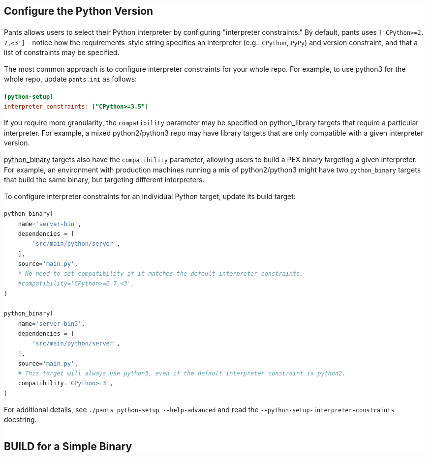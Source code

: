 Configure the Python Version
----------------------------

Pants allows users to select their Python interpreter by configuring "interpreter constraints."
By default, pants uses `['CPython>=2.7,<3']` - notice how the requirements-style string specifies
an interpreter (e.g.: `CPython`, `PyPy`) and version constraint, and that a list of constraints
may be specified.

The most common approach is to configure interpreter constraints for your whole repo.
For example, to use python3 for the whole repo, update `pants.ini` as follows:

```ini
[python-setup]
interpreter_constraints: ["CPython>=3.5"]
```

If you require more granularity, the `compatibility` parameter may be specified on
[python_library](https://www.pantsbuild.org/build_dictionary.html#bdict_python_library) targets
that require a particular interpreter. For example, a mixed python2/python3 repo may have library
targets that are only compatible with a given interpreter version.

[python_binary](https://www.pantsbuild.org/build_dictionary.html#bdict_python_binary) targets
also have the `compatibility` parameter, allowing users to build a PEX binary targeting a given
interpreter. For example, an environment with production machines running a mix of python2/python3
might have two `python_binary` targets that build the same binary, but targeting different
interpreters.

To configure interpreter constraints for an individual Python target, update its build target:

```python
python_binary(
    name='server-bin',
    dependencies = [
        'src/main/python/server',
    ],
    source='main.py',
    # No need to set compatibility if it matches the default interpreter constraints.
    #compatibility='CPython>=2.7,<3',
)

python_binary(
    name='server-bin3',
    dependencies = [
        'src/main/python/server',
    ],
    source='main.py',
    # This target will always use python3, even if the default interpreter constraint is python2.
    compatibility='CPython>=3',
)
```

For additional details, see `./pants python-setup --help-advanced` and read the
`--python-setup-interpreter-constraints` docstring.

BUILD for a Simple Binary
-------------------------
